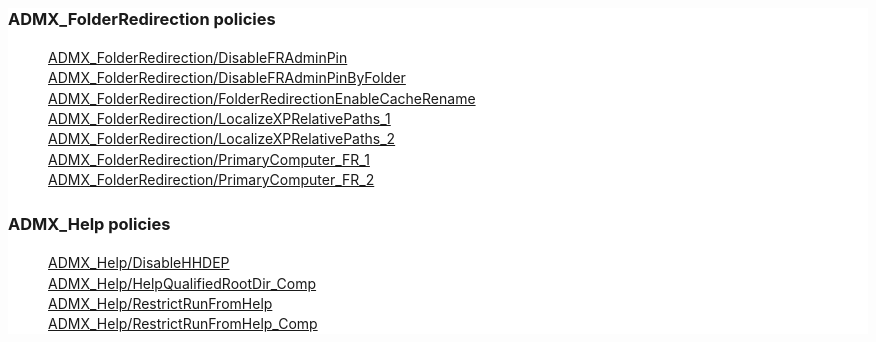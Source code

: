 ### ADMX_FolderRedirection policies
<dl>
  <dd>
    <a href="./policy-csp-admx-folderredirection.md#admx-folderredirection-disablefradminpin" id="admx-folderredirection-disablefradminpin">ADMX_FolderRedirection/DisableFRAdminPin</a>
  </dd>
  <dd>
    <a href="./policy-csp-admx-folderredirection.md#admx-folderredirection-disablefradminpinbyfolder" id="admx-folderredirection-disablefradminpinbyfolder">ADMX_FolderRedirection/DisableFRAdminPinByFolder</a>
  </dd>
  <dd>
    <a href="./policy-csp-admx-folderredirection.md#admx-folderredirection-folderredirectionenablecacherename" id="admx-folderredirection-folderredirectionenablecacherename">ADMX_FolderRedirection/FolderRedirectionEnableCacheRename</a>
  </dd>
  <dd>
    <a href="./policy-csp-admx-folderredirection.md#admx-folderredirection-localizexprelativepaths-1" id="admx-folderredirection-localizexprelativepaths-1">ADMX_FolderRedirection/LocalizeXPRelativePaths_1</a>
  </dd>
  <dd>
    <a href="./policy-csp-admx-folderredirection.md#admx-folderredirection-localizexprelativepaths-2" id="admx-folderredirection-localizexprelativepaths-2">ADMX_FolderRedirection/LocalizeXPRelativePaths_2</a>
  </dd>
  <dd>
    <a href="./policy-csp-admx-folderredirection.md#admx-folderredirection-primarycomputer-fr-1" id="admx-folderredirection-primarycomputer-fr-1">ADMX_FolderRedirection/PrimaryComputer_FR_1</a>
  </dd>
  <dd>
    <a href="./policy-csp-admx-folderredirection.md#admx-folderredirection-primarycomputer-fr-2" id="admx-folderredirection-primarycomputer-fr-2">ADMX_FolderRedirection/PrimaryComputer_FR_2</a>
  </dd>
</dl>

### ADMX_Help policies
<dl>
  <dd>
    <a href="./policy-csp-admx-help.md#admx-help-disablehhdep" id="admx-help-disablehhdep">ADMX_Help/DisableHHDEP</a>
  </dd>
  <dd>
    <a href="./policy-csp-admx-help.md#admx-help-helpqualifiedrootdir-comp" id="admx-help-helpqualifiedrootdir-comp">ADMX_Help/HelpQualifiedRootDir_Comp</a>
  </dd>
  <dd>
    <a href="./policy-csp-admx-help.md#admx-help-restrictrunfromhelp" id="admx-help-restrictrunfromhelp">ADMX_Help/RestrictRunFromHelp</a>
  </dd>
  <dd>
    <a href="./policy-csp-admx-help.md#admx-help-restrictrunfromhelp-comp" id="admx-help-restrictrunfromhelp-comp">ADMX_Help/RestrictRunFromHelp_Comp</a>
  </dd>
</dl>
